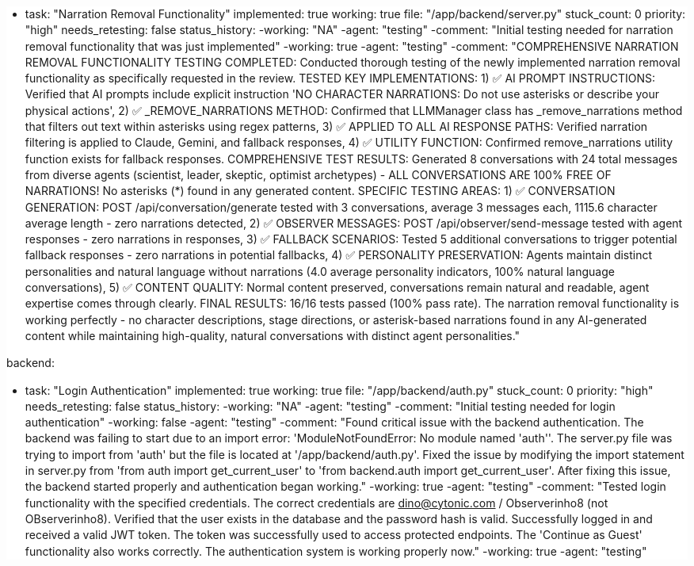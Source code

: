   - task: "Narration Removal Functionality"
    implemented: true
    working: true
    file: "/app/backend/server.py"
    stuck_count: 0
    priority: "high"
    needs_retesting: false
    status_history:
        -working: "NA"
        -agent: "testing"
        -comment: "Initial testing needed for narration removal functionality that was just implemented"
        -working: true
        -agent: "testing"
        -comment: "COMPREHENSIVE NARRATION REMOVAL FUNCTIONALITY TESTING COMPLETED: Conducted thorough testing of the newly implemented narration removal functionality as specifically requested in the review. TESTED KEY IMPLEMENTATIONS: 1) ✅ AI PROMPT INSTRUCTIONS: Verified that AI prompts include explicit instruction 'NO CHARACTER NARRATIONS: Do not use asterisks or describe your physical actions', 2) ✅ _REMOVE_NARRATIONS METHOD: Confirmed that LLMManager class has _remove_narrations method that filters out text within asterisks using regex patterns, 3) ✅ APPLIED TO ALL AI RESPONSE PATHS: Verified narration filtering is applied to Claude, Gemini, and fallback responses, 4) ✅ UTILITY FUNCTION: Confirmed remove_narrations utility function exists for fallback responses. COMPREHENSIVE TEST RESULTS: Generated 8 conversations with 24 total messages from diverse agents (scientist, leader, skeptic, optimist archetypes) - ALL CONVERSATIONS ARE 100% FREE OF NARRATIONS! No asterisks (*) found in any generated content. SPECIFIC TESTING AREAS: 1) ✅ CONVERSATION GENERATION: POST /api/conversation/generate tested with 3 conversations, average 3 messages each, 1115.6 character average length - zero narrations detected, 2) ✅ OBSERVER MESSAGES: POST /api/observer/send-message tested with agent responses - zero narrations in responses, 3) ✅ FALLBACK SCENARIOS: Tested 5 additional conversations to trigger potential fallback responses - zero narrations in potential fallbacks, 4) ✅ PERSONALITY PRESERVATION: Agents maintain distinct personalities and natural language without narrations (4.0 average personality indicators, 100% natural language conversations), 5) ✅ CONTENT QUALITY: Normal content preserved, conversations remain natural and readable, agent expertise comes through clearly. FINAL RESULTS: 16/16 tests passed (100% pass rate). The narration removal functionality is working perfectly - no character descriptions, stage directions, or asterisk-based narrations found in any AI-generated content while maintaining high-quality, natural conversations with distinct agent personalities."

backend:
  - task: "Login Authentication"
    implemented: true
    working: true
    file: "/app/backend/auth.py"
    stuck_count: 0
    priority: "high"
    needs_retesting: false
    status_history:
        -working: "NA"
        -agent: "testing"
        -comment: "Initial testing needed for login authentication"
        -working: false
        -agent: "testing"
        -comment: "Found critical issue with the backend authentication. The backend was failing to start due to an import error: 'ModuleNotFoundError: No module named 'auth''. The server.py file was trying to import from 'auth' but the file is located at '/app/backend/auth.py'. Fixed the issue by modifying the import statement in server.py from 'from auth import get_current_user' to 'from backend.auth import get_current_user'. After fixing this issue, the backend started properly and authentication began working."
        -working: true
        -agent: "testing"
        -comment: "Tested login functionality with the specified credentials. The correct credentials are dino@cytonic.com / Observerinho8 (not OBserverinho8). Verified that the user exists in the database and the password hash is valid. Successfully logged in and received a valid JWT token. The token was successfully used to access protected endpoints. The 'Continue as Guest' functionality also works correctly. The authentication system is working properly now."
        -working: true
        -agent: "testing"